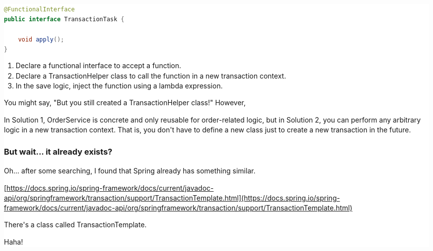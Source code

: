 ```java
@FunctionalInterface
public interface TransactionTask {

    void apply();
}
```

1. Declare a functional interface to accept a function.
2. Declare a TransactionHelper class to call the function in a new transaction context.
3. In the save logic, inject the function using a lambda expression.

You might say, "But you still created a TransactionHelper class!" However,

In Solution 1, OrderService is concrete and only reusable for order-related logic, but in Solution 2, you can perform any arbitrary logic in a new transaction context. That is, you don't have to define a new class just to create a new transaction in the future.

### But wait... it already exists?

Oh... after some searching, I found that Spring already has something similar.

[https://docs.spring.io/spring-framework/docs/current/javadoc-api/org/springframework/transaction/support/TransactionTemplate.html](https://docs.spring.io/spring-framework/docs/current/javadoc-api/org/springframework/transaction/support/TransactionTemplate.html)

There's a class called TransactionTemplate.

Haha! 